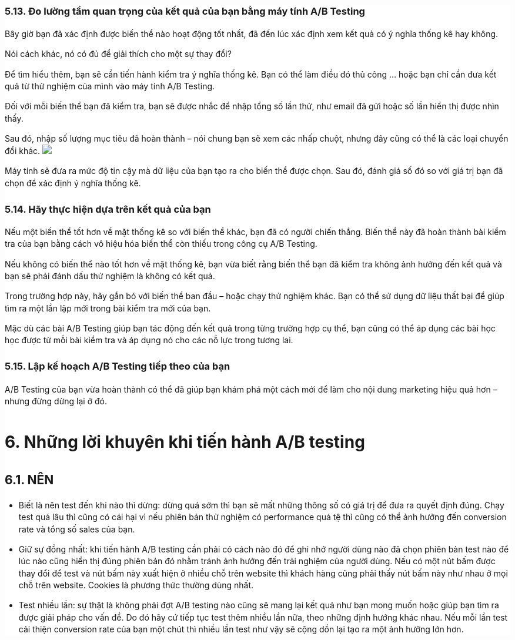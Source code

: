 ### 5.13. Đo lường tầm quan trọng của kết quả của bạn bằng máy tính A/B Testing
   Bây giờ bạn đã xác định được biến thể nào hoạt động tốt nhất, đã đến lúc xác định xem kết quả có ý nghĩa thống kê hay không.

   Nói cách khác, nó có đủ để giải thích cho một sự thay đổi?

   Để tìm hiểu thêm, bạn sẽ cần tiến hành kiểm tra ý nghĩa thống kê. Bạn có thể làm điều đó thủ công … hoặc bạn chỉ cần đưa kết quả từ thử nghiệm của mình vào máy tính A/B Testing.

   Đối với mỗi biến thể bạn đã kiểm tra, bạn sẽ được nhắc để nhập tổng số lần thử, như email đã gửi hoặc số lần hiển thị được nhìn thấy.

   Sau đó, nhập số lượng mục tiêu đã hoàn thành – nói chung bạn sẽ xem các nhấp chuột, nhưng đây cũng có thể là các loại chuyển đổi khác.
   ![](https://images.viblo.asia/7fc01d27-35f1-4124-8f83-7d8d3a70e262.PNG)

Máy tính sẽ đưa ra mức độ tin cậy mà dữ liệu của bạn tạo ra cho biến thể được chọn. Sau đó, đánh giá số đó so với giá trị bạn đã chọn để xác định ý nghĩa thống kê.

### 5.14. Hãy thực hiện dựa trên kết quả của bạn
   Nếu một biến thể tốt hơn về mặt thống kê so với biến thể khác, bạn đã có người chiến thắng. Biến thể này đã hoàn thành bài kiểm tra của bạn bằng cách vô hiệu hóa biến thể còn thiếu trong công cụ A/B Testing.

   Nếu không có biến thể nào tốt hơn về mặt thống kê, bạn vừa biết rằng biến thể bạn đã kiểm tra không ảnh hưởng đến kết quả và bạn sẽ phải đánh dấu thử nghiệm là không có kết quả.

   Trong trường hợp này, hãy gắn bó với biến thể ban đầu – hoặc chạy thử nghiệm khác. Bạn có thể sử dụng dữ liệu thất bại để giúp tìm ra một lần lặp mới trong bài kiểm tra mới của bạn.

   Mặc dù các bài A/B Testing giúp bạn tác động đến kết quả trong từng trường hợp cụ thể, bạn cũng có thể áp dụng các bài học học được từ mỗi bài kiểm tra và áp dụng nó cho các nỗ lực trong tương lai. 

### 5.15. Lập kế hoạch A/B Testing tiếp theo của bạn
   A/B Testing của bạn vừa hoàn thành có thể đã giúp bạn khám phá một cách mới để làm cho nội dung marketing hiệu quả hơn – nhưng đừng dừng lại ở đó.
# 6. Những lời khuyên khi tiến hành A/B testing
## 6.1. NÊN
   - Biết là nên test đến khi nào thì dừng: dừng quá sớm thì bạn sẽ mất những thông số có giá trị để đưa ra quyết định đúng. Chạy test quá lâu thì cũng có cái hại vì nếu phiên bản thử nghiệm có performance quá tệ thì cũng có thể ảnh hưởng đến conversion rate và tổng số sales của bạn.

   - Giữ sự đồng nhất: khi tiến hành A/B testing cần phải có cách nào đó để ghi nhớ người dùng nào đã chọn phiên bản test nào để lúc nào cũng hiển thị đúng phiên bản đó nhằm tránh ảnh hưởng đến trải nghiệm của người dùng. Nếu có một nút bấm được thay đổi để test và nút bấm này xuất hiện ở nhiều chỗ trên website thì khách hàng cũng phải thấy nút bấm này như nhau ở mọi chỗ trên website. Cookies là phương thức thường dùng nhất.

   - Test nhiều lần: sự thật là không phải đợt A/B testing nào cũng sẽ mang lại kết quả như bạn mong muốn hoặc giúp bạn tìm ra được giải pháp cho vấn đề. Do đó hãy cứ tiếp tục test thêm nhiều lần nữa, theo những định hướng khác nhau. Nếu mỗi lần test cải thiện conversion rate của bạn một chút thì nhiều lần test như vậy sẽ cộng dồn lại tạo ra một ảnh hưởng lớn hơn.
